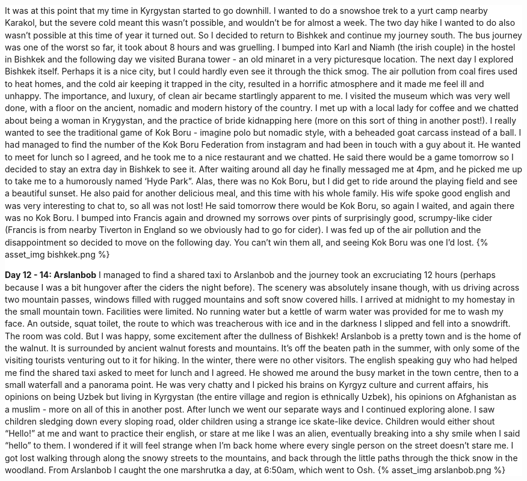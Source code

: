 It was at this point that my time in Kyrgystan started to go downhill. I wanted to do a snowshoe trek to a yurt camp nearby Karakol, but the severe cold meant this wasn’t possible, and wouldn’t be for almost a week. The two day hike I wanted to do also wasn’t possible at this time of year it turned out. So I decided to return to Bishkek and continue my journey south. The bus journey was one of the worst so far, it took about 8 hours and was gruelling. I bumped into Karl and Niamh (the irish couple) in the hostel in Bishkek and the following day we visited Burana tower - an old minaret in a very picturesque location. The next day I explored Bishkek itself. Perhaps it is a nice city, but I could hardly even see it through the thick smog. The air pollution from coal fires used to heat homes, and the cold air keeping it trapped in the city, resulted in a horrific atmosphere and it made me feel ill and unhappy. The importance, and luxury, of clean air became startlingly apparent to me. I visited the museum which was very well done, with a floor on the ancient, nomadic and modern history of the country. I met up with a local lady for coffee and we chatted about being a woman in Krygystan, and the practice of bride kidnapping here (more on this sort of thing in another post!). I really wanted to see the traditional game of Kok Boru - imagine polo but nomadic style, with a beheaded goat carcass instead of a ball. I had managed to find the number of the Kok Boru Federation from instagram and had been in touch with a guy about it. He wanted to meet for lunch so I agreed, and he took me to a nice restaurant and we chatted. He said there would be a game tomorrow so I decided to stay an extra day in Bishkek to see it. After waiting around all day he finally messaged me at 4pm, and he picked me up to take me to a humorously named ‘Hyde Park”. Alas, there was no Kok Boru, but I did get to ride around the playing field and see a beautiful sunset. He also paid for another delicious meal, and this time with his whole family. His wife spoke good english and was very interesting to chat to, so all was not lost! He said tomorrow there would be Kok Boru, so again I waited, and again there was no Kok Boru. I bumped into Francis again and drowned my sorrows over pints of surprisingly good, scrumpy-like cider (Francis is from nearby Tiverton in England so we obviously had to go for cider). I was fed up of the air pollution and the disappointment so decided to move on the following day. You can’t win them all, and seeing Kok Boru was one I’d lost.
{% asset_img bishkek.png %}

**Day 12 - 14: Arslanbob**
I managed to find a shared taxi to Arslanbob and the journey took an excruciating 12 hours (perhaps because I was a bit hungover after the ciders the night before). The scenery was absolutely insane though, with us driving across two mountain passes, windows filled with rugged mountains and soft snow covered hills. I arrived at midnight to my homestay in the small mountain town. Facilities were limited. No running water but a kettle of warm water was provided for me to wash my face. An outside, squat toilet, the route to which was treacherous with ice and in the darkness I slipped and fell into a snowdrift. The room was cold. But I was happy, some excitement after the dullness of Bishkek! Arslanbob is a pretty town and is the home of the walnut. It is surrounded by ancient walnut forests and mountains. It’s off the beaten path in the summer, with only some of the visiting tourists venturing out to it for hiking. In the winter, there were no other visitors. The english speaking guy who had helped me find the shared taxi asked to meet for lunch and I agreed. He showed me around the busy market in the town centre, then to a small waterfall and a panorama point. He was very chatty and I picked his brains on Kyrgyz culture and current affairs, his opinions on being Uzbek but living in Kyrgystan (the entire village and region is ethnically Uzbek), his opinions on Afghanistan as a muslim - more on all of this in another post. After lunch we went our separate ways and I continued exploring alone. I saw children sledging down every sloping road, older children using a strange ice skate-like device. Children would either shout “Hello!” at me and want to practice their english, or stare at me like I was an alien, eventually breaking into a shy smile when I said “hello” to them. I wondered if it will feel strange when I’m back home where every single person on the street doesn’t stare me. I got lost walking through along the snowy streets to the mountains, and back through the little paths through the thick snow in the woodland. From Arslanbob I caught the one marshrutka a day, at 6:50am, which went to Osh.
{% asset_img arslanbob.png %}
